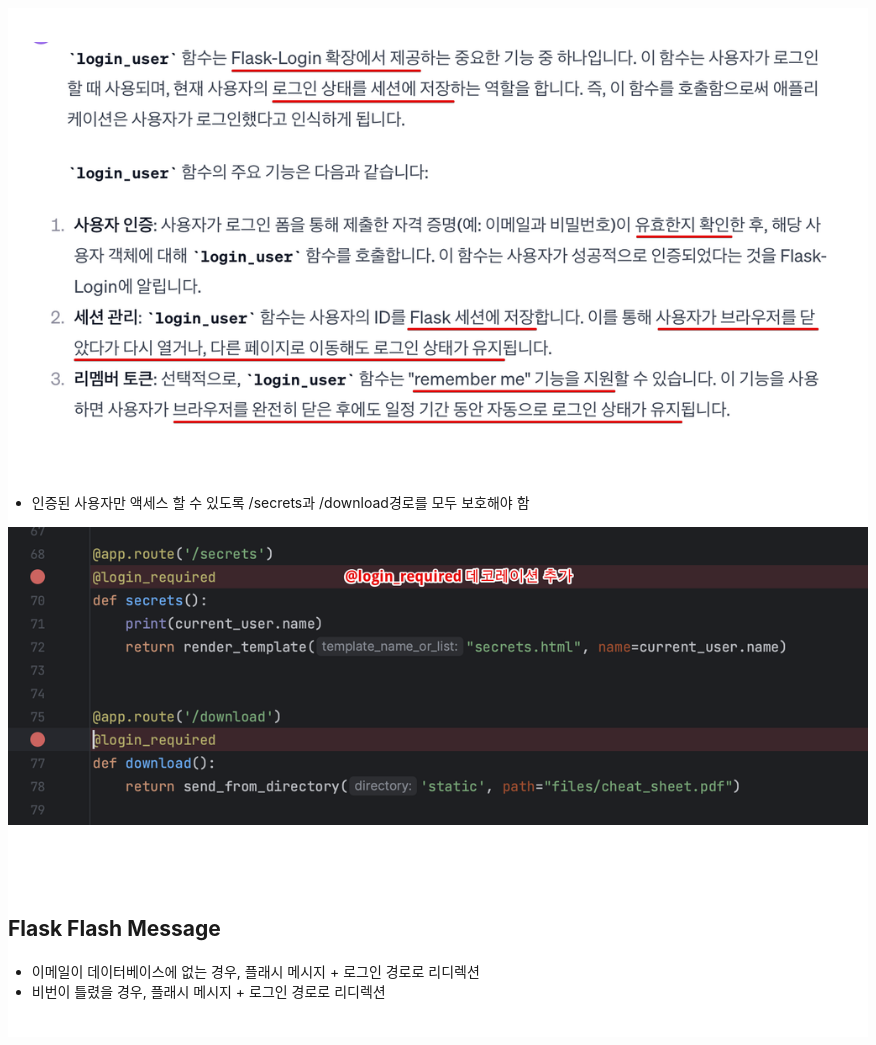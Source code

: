 <br>

![13](/assets/img/20231212_68_13.png)

<br>

- 인증된 사용자만 액세스 할 수 있도록 /secrets과 /download경로를 모두 보호해야 함
  
![15](/assets/img/20231212_68_15.png)

<br><br>

## Flask Flash Message  
  
- 이메일이 데이터베이스에 없는 경우, 플래시 메시지 + 로그인 경로로 리디렉션  
- 비번이 틀렸을 경우, 플래시 메시지 + 로그인 경로로 리디렉션

<br>
